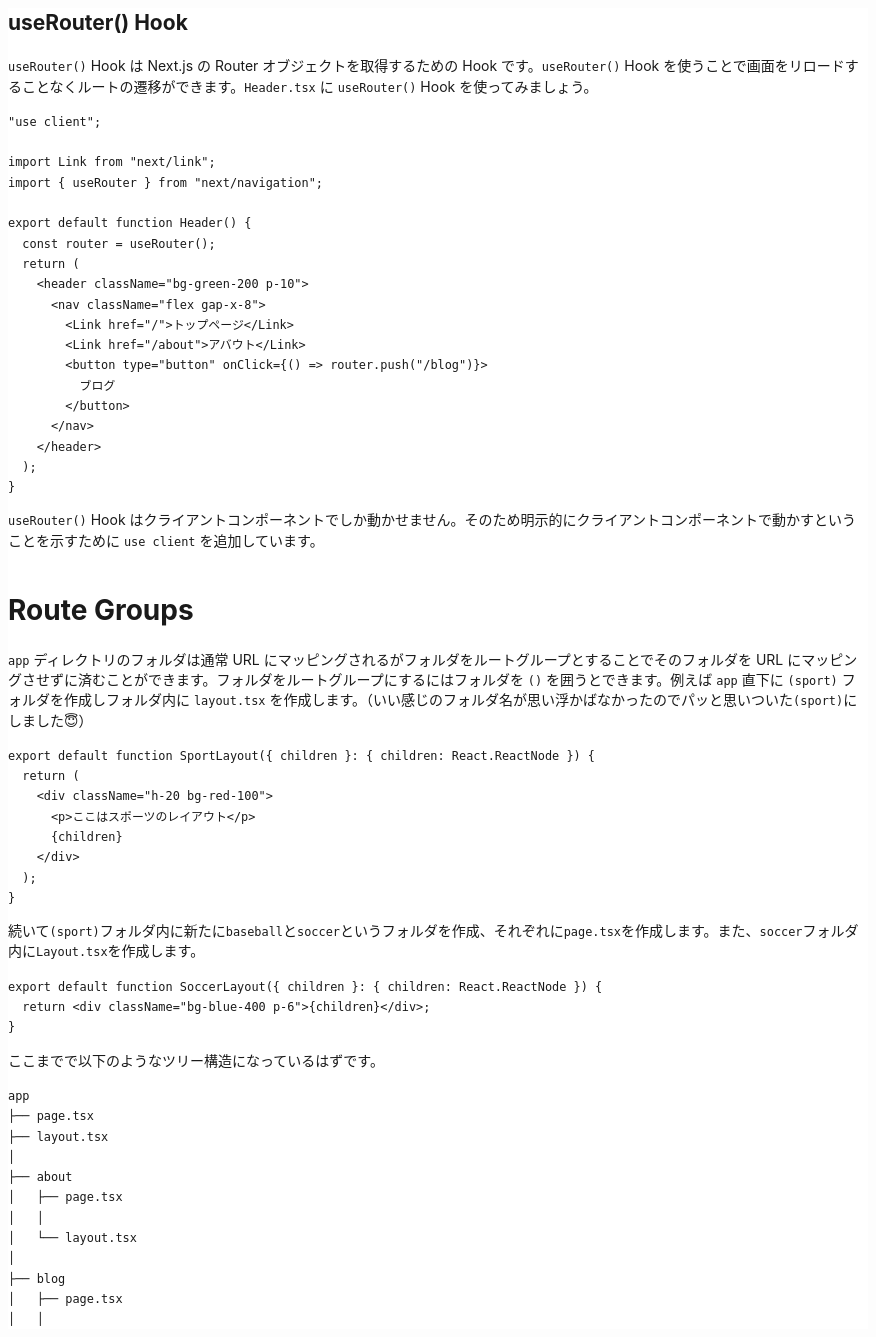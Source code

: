 ## useRouter() Hook
`useRouter()` Hook は Next.js の Router オブジェクトを取得するための Hook です。`useRouter()` Hook を使うことで画面をリロードすることなくルートの遷移ができます。`Header.tsx` に `useRouter()` Hook を使ってみましょう。
```tsx
"use client";

import Link from "next/link";
import { useRouter } from "next/navigation";

export default function Header() {
  const router = useRouter();
  return (
    <header className="bg-green-200 p-10">
      <nav className="flex gap-x-8">
        <Link href="/">トップページ</Link>
        <Link href="/about">アバウト</Link>
        <button type="button" onClick={() => router.push("/blog")}>
          ブログ
        </button>
      </nav>
    </header>
  );
}
```
`useRouter()` Hook はクライアントコンポーネントでしか動かせません。そのため明示的にクライアントコンポーネントで動かすということを示すために `use client` を追加しています。

# Route Groups
`app` ディレクトリのフォルダは通常 URL にマッピングされるがフォルダをルートグループとすることでそのフォルダを URL にマッピングさせずに済むことができます。フォルダをルートグループにするにはフォルダを `()` を囲うとできます。例えば `app` 直下に `(sport)` フォルダを作成しフォルダ内に `layout.tsx` を作成します。（いい感じのフォルダ名が思い浮かばなかったのでパッと思いついた`(sport)`にしました😇）

```tsx
export default function SportLayout({ children }: { children: React.ReactNode }) {
  return (
    <div className="h-20 bg-red-100">
      <p>ここはスポーツのレイアウト</p>
      {children}
    </div>
  );
}
```
続いて`(sport)`フォルダ内に新たに`baseball`と`soccer`というフォルダを作成、それぞれに`page.tsx`を作成します。また、`soccer`フォルダ内に`Layout.tsx`を作成します。
```tsx
export default function SoccerLayout({ children }: { children: React.ReactNode }) {
  return <div className="bg-blue-400 p-6">{children}</div>;
}
```
ここまでで以下のようなツリー構造になっているはずです。
```bash
app
├── page.tsx
├── layout.tsx
│
├── about
│   ├── page.tsx
│   │
│   └── layout.tsx
│
├── blog
│   ├── page.tsx
│   │
```